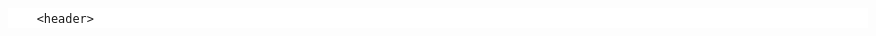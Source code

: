 <path d="M99 1h-3.47L72.908 23.626c-1.432-1.74-2.842-3.796-4.31-5.945C63.9 10.814 58.576 3.03 49.998 3.03s-13.9 7.783-18.597 14.65c-1.47 2.148-2.88 4.205-4.312 5.944L4.47 1H1v3.464L23.626 27.09c-1.74 1.434-3.798 2.845-5.95 4.314C10.812 36.1 3.03 41.422 3.03 50.002c0 8.578 7.78 13.9 14.647 18.595 2.15 1.47 4.208 2.88 5.947 4.314L1 95.537V99h3.468L27.09 76.378c1.432 1.737 2.843 3.796 4.312 5.944C36.097 89.19 41.42 96.97 49.998 96.97c8.577 0 13.9-7.78 18.596-14.648 1.47-2.148 2.88-4.207 4.313-5.946L95.532 99H99v-3.464L76.375 72.91c1.738-1.433 3.796-2.842 5.944-4.312C89.186 63.903 96.97 58.578 96.97 50c0-8.58-7.783-13.903-14.65-18.598-2.15-1.47-4.21-2.88-5.947-4.31L99 4.463V1zM35.45 20.447C39.658 14.294 44.008 7.932 50 7.932s10.34 6.364 14.55 12.518c1.633 2.388 3.198 4.673 4.875 6.657L50 46.534 30.573 27.107c1.678-1.985 3.243-4.27 4.877-6.66zM20.445 64.55C14.292 60.345 7.93 55.993 7.93 50.003c0-5.994 6.362-10.344 12.515-14.55 2.39-1.634 4.678-3.2 6.662-4.878L46.534 50 27.106 69.43c-1.984-1.68-4.272-3.246-6.66-4.88zm44.103 15.005c-4.208 6.15-8.558 12.513-14.55 12.513s-10.34-6.36-14.55-12.513c-1.632-2.39-3.2-4.677-4.875-6.66L50 53.465l19.426 19.428c-1.678 1.985-3.244 4.273-4.878 6.662zM79.553 35.45c6.153 4.21 12.517 8.558 12.517 14.552 0 5.992-6.363 10.342-12.518 14.55-2.388 1.634-4.676 3.2-6.66 4.875L53.467 50 72.89 30.573c1.985 1.678 4.273 3.243 6.663 4.878z"></path></symbol><symbol viewBox="0 0 10 10" id="icon-twitter"><path d="M9.5 2.21a3.712 3.712 0 0 1-1.062.29c.383-.23.676-.59.813-1.02-.356.21-.75.364-1.172.447A1.845 1.845 0 0 0 4.932 3.61a5.242 5.242 0 0 1-3.805-1.93 1.845 1.845 0 0 0 .57 2.466 1.84 1.84 0 0 1-.835-.23v.023c0 .894.637 1.64 1.482 1.81a1.805 1.805 0 0 1-.833.03 1.847 1.847 0 0 0 1.723 1.283A3.712 3.712 0 0 1 .5 7.828a5.242 5.242 0 0 0 2.83.828c3.397 0 5.254-2.812 5.254-5.252 0-.08-.002-.16-.005-.238a3.77 3.77 0 0 0 .92-.957"></path></symbol><symbol viewBox="0 0 100 100" id="icon-vibrant_synergy"><path d="M25.622 1H20.72C20.716 11.874 11.87 20.72 1 20.722v4.902c13.576 0 24.62-11.046 24.622-24.624zm73.374 78.276v-4.902c-13.575 0-24.62 11.048-24.62 24.626h4.902c0-10.876 8.845-19.724 19.718-19.724zM99 1.002L98.998 1H95.53L1 95.533V99h3.466L99 4.464zM22.22 39.72c.478-4.122.89-7.682 5.047-11.838 4.156-4.155 7.716-4.57 11.838-5.047 4.394-.51 9.375-1.09 14.738-6.452C59.198 11.03 59.828 5.59 60.335 1.22L60.36 1h-4.937c-.47 4.045-1.014 7.883-5.048 11.916-4.157 4.155-7.716 4.57-11.838 5.047-4.394.51-9.375 1.09-14.738 6.45-5.364 5.364-5.943 10.346-6.453 14.74-.48 4.123-.892 7.682-5.05 11.84C8.388 54.902 4.634 55.554 1 55.99v4.938c4.01-.47 9.453-1.156 14.766-6.47 5.364-5.362 5.942-10.343 6.453-14.738zm39.234 42.313c4.395-.51 9.376-1.09 14.737-6.45 5.366-5.364 5.943-10.346 6.454-14.74.48-4.122.892-7.682 5.047-11.838 3.674-3.67 7.54-4.363 11.31-4.82v-4.938c-4.164.488-9.738 1.256-14.774 6.29-5.362 5.364-5.94 10.345-6.45 14.74-.48 4.122-.893 7.683-5.05 11.84-4.156 4.155-7.716 4.568-11.837 5.047-4.396.51-9.376 1.09-14.74 6.45-5.263 5.265-5.884 10.704-6.383 15.075l-.036.31h4.937c.447-3.912.98-7.948 4.95-11.92 4.155-4.155 7.716-4.567 11.837-5.047z"></path></symbol><symbol viewBox="0 0 10 10" id="icon-youtube"><path d="M6.747 5.004L3.8 6.734v-3.46l2.947 1.73zM9.5 6.61V3.39s0-1.55-1.552-1.55H2.05S.5 1.84.5 3.39v3.22s0 1.55 1.55 1.55h5.9s1.55 0 1.55-1.55"></path></symbol></svg></div>
		<!-- Google Tag Manager (noscript) -->
		<noscript>
			<iframe src="https://www.googletagmanager.com/ns.html?id=GTM-KLJQVL"
			        height="0" width="0" style="display:none;visibility:hidden"></iframe>
		</noscript>
		<!-- End Google Tag Manager (noscript) -->


		<header>
